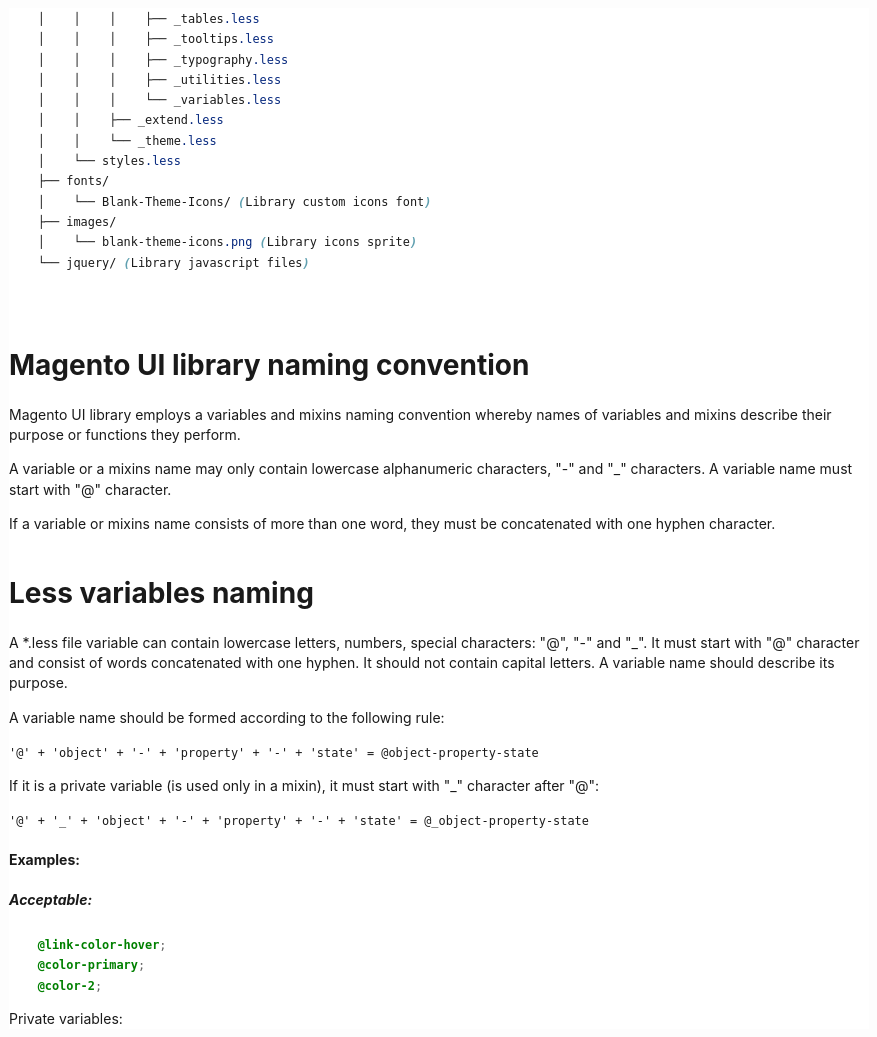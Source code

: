 ```css
    │    │    │    ├── _tables.less
    │    │    │    ├── _tooltips.less
    │    │    │    ├── _typography.less
    │    │    │    ├── _utilities.less
    │    │    │    └── _variables.less
    │    │    ├── _extend.less
    │    │    └── _theme.less
    │    └── styles.less
    ├── fonts/
    │    └── Blank-Theme-Icons/ (Library custom icons font)
    ├── images/
    │    └── blank-theme-icons.png (Library icons sprite)
    └── jquery/ (Library javascript files)

```
&nbsp;

# Magento UI library naming convention

Magento UI library employs a variables and mixins naming convention whereby names of variables and mixins describe their purpose or functions they perform.

A variable or a mixins name may only contain lowercase alphanumeric characters, "-" and "_" characters. A variable name must start with "@" character.

If a variable or mixins name consists of more than one word, they must be concatenated with one hyphen character.

# Less variables naming

A *.less file variable can contain lowercase letters, numbers, special characters: "@", "-" and "_". It must start with "@" character and consist of words concatenated with one hyphen. It should not contain capital letters. A variable name should describe its purpose.

A variable name should be formed according to the following rule:

`'@' + 'object' + '-' + 'property' + '-' + 'state' = @object-property-state`

If it is a private variable (is used only in a mixin), it must start with "_" character after "@":

`'@' + '_' + 'object' + '-' + 'property' + '-' + 'state' = @_object-property-state`

#### Examples:

##### Acceptable:

```css
    @link-color-hover;
    @color-primary;
    @color-2;
```

Private variables:
